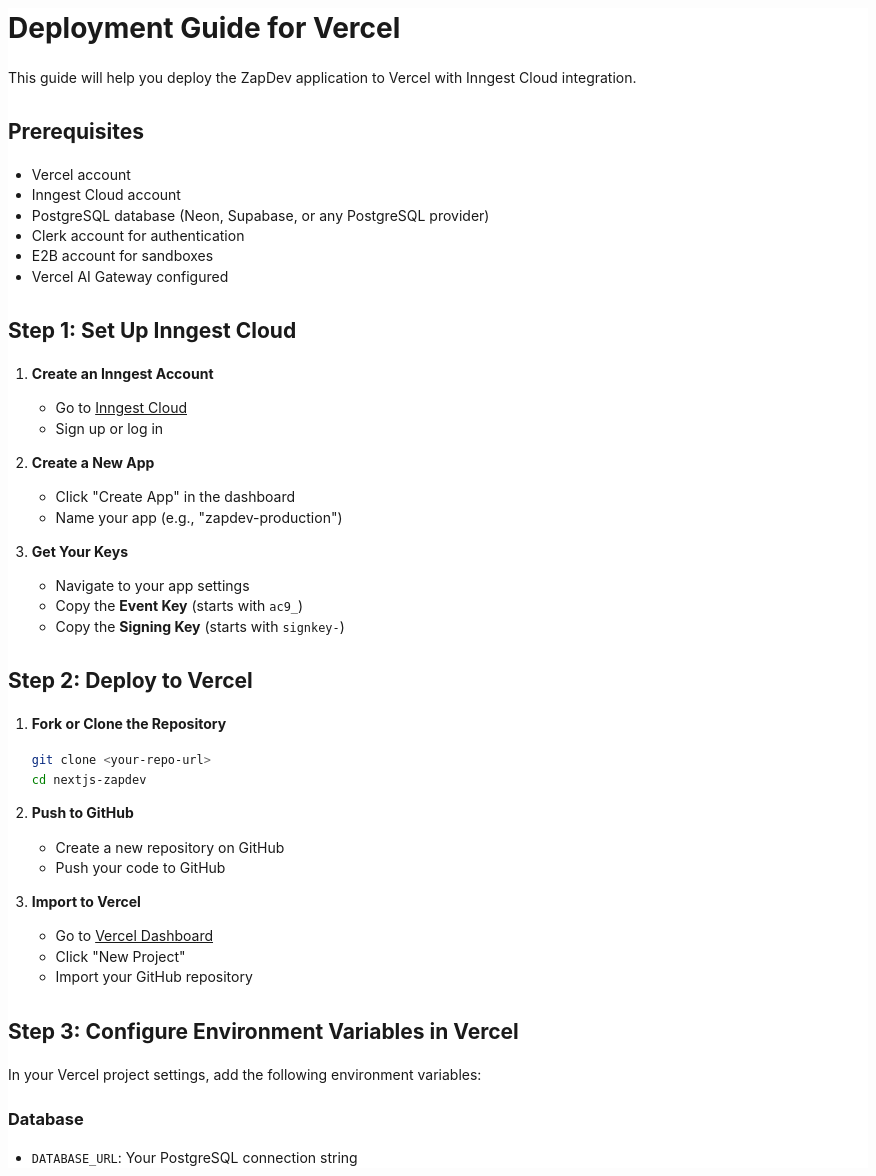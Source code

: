 # Deployment Guide for Vercel

This guide will help you deploy the ZapDev application to Vercel with Inngest Cloud integration.

## Prerequisites

- Vercel account
- Inngest Cloud account
- PostgreSQL database (Neon, Supabase, or any PostgreSQL provider)
- Clerk account for authentication
- E2B account for sandboxes
- Vercel AI Gateway configured

## Step 1: Set Up Inngest Cloud

1. **Create an Inngest Account**
   - Go to [Inngest Cloud](https://app.inngest.com)
   - Sign up or log in

2. **Create a New App**
   - Click "Create App" in the dashboard
   - Name your app (e.g., "zapdev-production")
   
3. **Get Your Keys**
   - Navigate to your app settings
   - Copy the **Event Key** (starts with `ac9_`)
   - Copy the **Signing Key** (starts with `signkey-`)

## Step 2: Deploy to Vercel

1. **Fork or Clone the Repository**
   ```bash
   git clone <your-repo-url>
   cd nextjs-zapdev
   ```

2. **Push to GitHub**
   - Create a new repository on GitHub
   - Push your code to GitHub

3. **Import to Vercel**
   - Go to [Vercel Dashboard](https://vercel.com/dashboard)
   - Click "New Project"
   - Import your GitHub repository

## Step 3: Configure Environment Variables in Vercel

In your Vercel project settings, add the following environment variables:

### Database
- `DATABASE_URL`: Your PostgreSQL connection string
